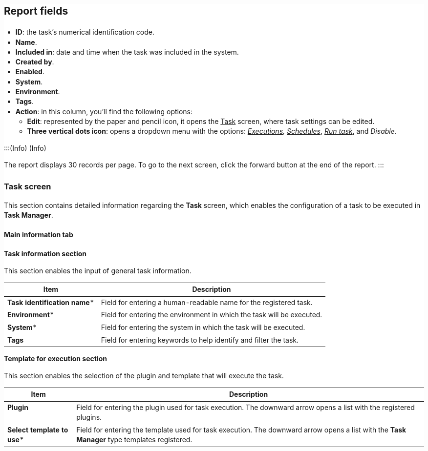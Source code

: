 ## Report fields
* **ID**: the task’s numerical identification code.
* **Name**.
* **Included in**: date and time when the task was included in the system.
* **Created by**.
* **Enabled**.
* **System**.
* **Environment**.
* **Tags**.
* **Action**: in this column, you’ll find the following options:
    * **Edit**: represented by the paper and pencil icon, it opens the [Task](/v3-33/docs/task-manager-tasks#task) screen, where task settings can be edited.
    * **Three vertical dots icon**: opens a dropdown menu with the options: *[Executions](/v3-33/docs/task-manager-executions), [Schedules](/v3-33/docs/task-manager-schedules)*, [*Run task*](/v3-33/docs/task-manager-tasks#run-task-screen), and *Disable*.

:::(Info) (Info)

The report displays 30 records per page.
To go to the next screen, click the forward button at the end of the report.
:::


### Task screen

This section contains detailed information regarding the **Task** screen, which enables the configuration of a task to be executed in **Task Manager**.


#### Main information tab


**Task information section**

This section enables the input of general task information.


| **Item**| **Description** | 
|----|----| 
| **Task identification name*** | Field for entering a human-readable name for the registered task. | 
| **Environment*** | Field for entering the environment in which the task will be executed.| 
| **System***  | Field for entering the system in which the task will be executed.| 
| **Tags** | Field for entering keywords to help identify and filter the task.| 


**Template for execution section**

This section enables the selection of the plugin and template that will execute the task.

| **Item** | **Description** | 
|----|----| 
| **Plugin**| Field for entering the plugin used for task execution. The downward arrow opens a list with the registered plugins.  | 
| **Select template to use*** | Field for entering the template used for task execution. The downward arrow opens a list with the **Task Manager** type templates registered. | 
